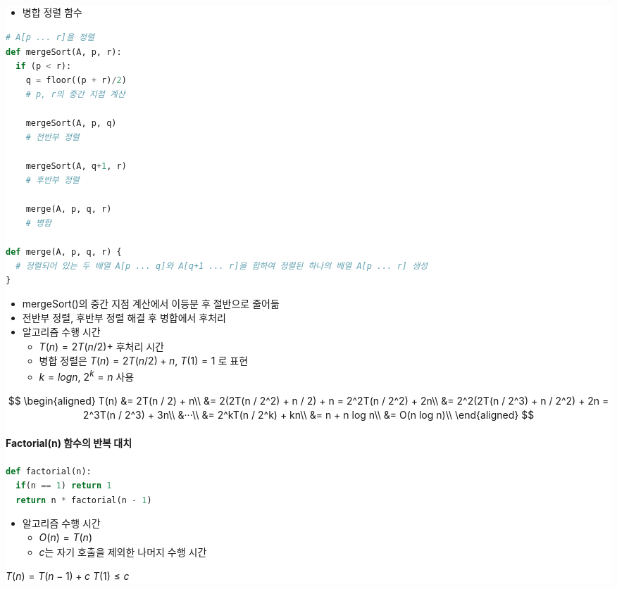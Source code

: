 - 병합 정렬 함수

```Python
# A[p ... r]을 정렬
def mergeSort(A, p, r):
  if (p < r):
    q = floor((p + r)/2)
    # p, r의 중간 지점 계산

    mergeSort(A, p, q)
    # 전반부 정렬

    mergeSort(A, q+1, r)
    # 후반부 정렬

    merge(A, p, q, r)
    # 병합

def merge(A, p, q, r) {
  # 정렬되어 있는 두 배열 A[p ... q]와 A[q+1 ... r]을 합하여 정렬된 하나의 배열 A[p ... r] 생성
}
```

- mergeSort()의 중간 지점 계산에서 이등분 후 절반으로 줄어듦
- 전반부 정렬, 후반부 정렬 해결 후 병합에서 후처리
- 알고리즘 수행 시간
  - $T(n) = 2T(n / 2) +$ 후처리 시간
  - 병합 정렬은 $T(n) = 2T(n / 2) + n$, $T(1) = 1$ 로 표현
  - $k = log n$, $2^k = n$ 사용

$$
\begin{aligned}
T(n) &= 2T(n / 2) + n\\
    &= 2(2T(n / 2^2) + n / 2) + n = 2^2T(n / 2^2) + 2n\\
    &= 2^2(2T(n / 2^3) + n / 2^2) + 2n = 2^3T(n / 2^3) + 3n\\
    &···\\
    &= 2^kT(n / 2^k) + kn\\
    &= n + n log n\\
    &= O(n log n)\\
\end{aligned}
$$

#### Factorial(n) 함수의 반복 대치

```Python
def factorial(n):
  if(n == 1) return 1
  return n * factorial(n - 1)
```

- 알고리즘 수행 시간
  - $O(n) = T(n)$
  - $c$는 자기 호출을 제외한 나머지 수행 시간

$T(n) = T(n - 1) + c$
$T(1) \leq c$
